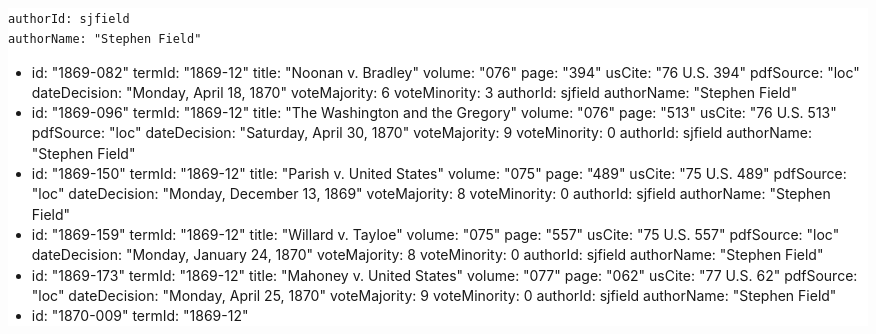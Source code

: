     authorId: sjfield
    authorName: "Stephen Field"
  - id: "1869-082"
    termId: "1869-12"
    title: "Noonan v. Bradley"
    volume: "076"
    page: "394"
    usCite: "76 U.S. 394"
    pdfSource: "loc"
    dateDecision: "Monday, April 18, 1870"
    voteMajority: 6
    voteMinority: 3
    authorId: sjfield
    authorName: "Stephen Field"
  - id: "1869-096"
    termId: "1869-12"
    title: "The Washington and the Gregory"
    volume: "076"
    page: "513"
    usCite: "76 U.S. 513"
    pdfSource: "loc"
    dateDecision: "Saturday, April 30, 1870"
    voteMajority: 9
    voteMinority: 0
    authorId: sjfield
    authorName: "Stephen Field"
  - id: "1869-150"
    termId: "1869-12"
    title: "Parish v. United States"
    volume: "075"
    page: "489"
    usCite: "75 U.S. 489"
    pdfSource: "loc"
    dateDecision: "Monday, December 13, 1869"
    voteMajority: 8
    voteMinority: 0
    authorId: sjfield
    authorName: "Stephen Field"
  - id: "1869-159"
    termId: "1869-12"
    title: "Willard v. Tayloe"
    volume: "075"
    page: "557"
    usCite: "75 U.S. 557"
    pdfSource: "loc"
    dateDecision: "Monday, January 24, 1870"
    voteMajority: 8
    voteMinority: 0
    authorId: sjfield
    authorName: "Stephen Field"
  - id: "1869-173"
    termId: "1869-12"
    title: "Mahoney v. United States"
    volume: "077"
    page: "062"
    usCite: "77 U.S. 62"
    pdfSource: "loc"
    dateDecision: "Monday, April 25, 1870"
    voteMajority: 9
    voteMinority: 0
    authorId: sjfield
    authorName: "Stephen Field"
  - id: "1870-009"
    termId: "1869-12"